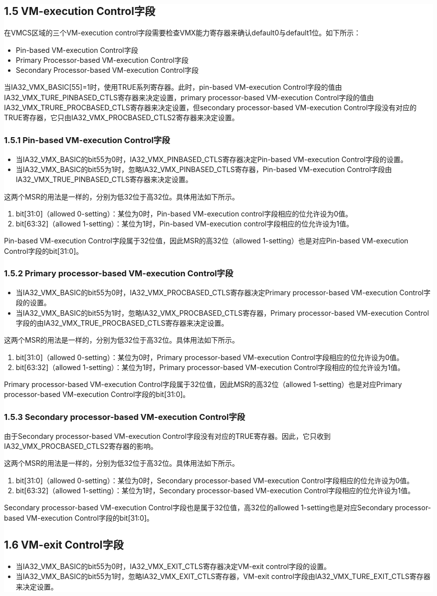 ## 1.5 VM-execution Control字段

在VMCS区域的三个VM-execution control字段需要检查VMX能力寄存器来确认default0与default1位。如下所示：
- Pin-based VM-execution Control字段
- Primary Processor-based VM-execution Control字段
- Secondary Processor-based VM-execution Control字段

当IA32\_VMX\_BASIC[55]=1时，使用TRUE系列寄存器。此时，pin-based VM-execution Control字段的值由IA32\_VMX\_TURE\_PINBASED\_CTLS寄存器来决定设置，primary processor-based VM-execution Control字段的值由IA32\_VMX\_TRURE\_PROCBASED\_CTLS寄存器来决定设置，但secondary processor-based VM-execution Control字段没有对应的TRUE寄存器，它只由IA32\_VMX\_PROCBASED\_CTLS2寄存器来决定设置。

### 1.5.1 Pin-based VM-execution Control字段

- 当IA32\_VMX\_BASIC的bit55为0时，IA32\_VMX\_PINBASED\_CTLS寄存器决定Pin-based VM-execution Control字段的设置。
- 当IA32\_VMX\_BASIC的bit55为1时，忽略IA32\_VMX\_PINBASED\_CTLS寄存器，Pin-based VM-execution Control字段由IA32\_VMX\_TRUE\_PINBASED\_CTLS寄存器来决定设置。

这两个MSR的用法是一样的，分别为低32位于高32位。具体用法如下所示。
1. bit[31:0]（allowed 0-setting）：某位为0时，Pin-based VM-execution control字段相应的位允许设为0值。
2. bit[63:32]（allowed 1-setting）：某位为1时，Pin-based VM-execution control字段相应的位允许设为1值。

Pin-based VM-execution Control字段属于32位值，因此MSR的高32位（allowed 1-setting）也是对应Pin-based VM-execution Control字段的bit[31:0]。

### 1.5.2 Primary processor-based VM-execution Control字段

- 当IA32\_VMX\_BASIC的bit55为0时，IA32\_VMX\_PROCBASED\_CTLS寄存器决定Primary processor-based VM-execution Control字段的设置。
- 当IA32\_VMX\_BASIC的bit55为1时，忽略IA32\_VMX\_PROCBASED\_CTLS寄存器，Primary processor-based VM-execution Control字段的由IA32\_VMX\_TRUE\_PROCBASED\_CTLS寄存器来决定设置。

这两个MSR的用法是一样的，分别为低32位于高32位。具体用法如下所示。
1. bit[31:0]（allowed 0-setting）：某位为0时，Primary processor-based VM-execution Control字段相应的位允许设为0值。
2. bit[63:32]（allowed 1-setting）：某位为1时，Primary processor-based VM-execution Control字段相应的位允许设为1值。

Primary processor-based VM-execution Control字段属于32位值，因此MSR的高32位（allowed 1-setting）也是对应Primary processor-based VM-execution Control字段的bit[31:0]。

### 1.5.3 Secondary processor-based VM-execution Control字段

由于Secondary processor-based VM-execution Control字段没有对应的TRUE寄存器。因此，它只收到IA32\_VMX\_PROCBASED\_CTLS2寄存器的影响。

这两个MSR的用法是一样的，分别为低32位于高32位。具体用法如下所示。
1. bit[31:0]（allowed 0-setting）：某位为0时，Secondary processor-based VM-execution Control字段相应的位允许设为0值。
2. bit[63:32]（allowed 1-setting）：某位为1时，Secondary processor-based VM-execution Control字段相应的位允许设为1值。

Secondary processor-based VM-execution Control字段也是属于32位值，高32位的allowed 1-setting也是对应Secondary processor-based VM-execution Control字段的bit[31:0]。

## 1.6 VM-exit Control字段

- 当IA32\_VMX\_BASIC的bit55为0时，IA32\_VMX\_EXIT\_CTLS寄存器决定VM-exit control字段的设置。
- 当IA32\_VMX\_BASIC的bit55为1时，忽略IA32\_VMX\_EXIT\_CTLS寄存器，VM-exit control字段由IA32\_VMX\_TURE\_EXIT\_CTLS寄存器来决定设置。
